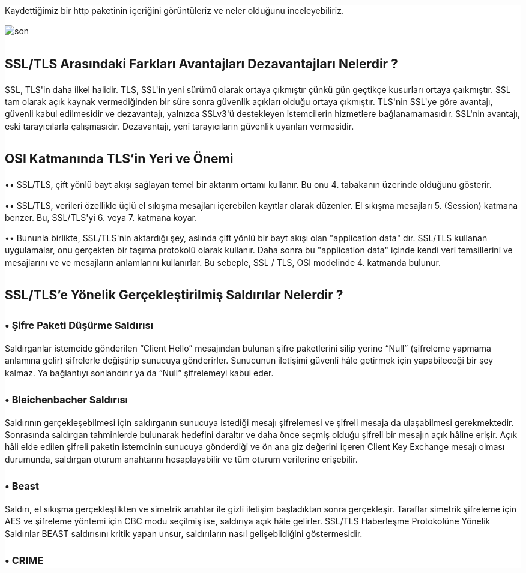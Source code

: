 Kaydettiğimiz bir http paketinin içeriğini görüntüleriz ve neler olduğunu inceleyebiliriz.

![son](https://user-images.githubusercontent.com/55113204/117987599-4bc03300-b343-11eb-8b71-06abb8eb2226.PNG)

## SSL/TLS Arasındaki Farkları Avantajları Dezavantajları Nelerdir ?

SSL, TLS'in daha ilkel halidir. TLS, SSL'in yeni sürümü olarak ortaya çıkmıştır çünkü gün geçtikçe kusurları ortaya çaıkmıştır. SSL tam olarak açık kaynak vermediğinden bir süre sonra güvenlik açıkları olduğu ortaya çıkmıştır. TLS'nin SSL'ye göre avantajı, güvenli kabul edilmesidir ve dezavantajı, yalnızca SSLv3'ü destekleyen istemcilerin hizmetlere bağlanamamasıdır. SSL'nin avantajı, eski tarayıcılarla çalışmasıdır. Dezavantajı, yeni tarayıcıların güvenlik uyarıları vermesidir.

## OSI Katmanında TLS’in Yeri ve Önemi

•• SSL/TLS, çift yönlü bayt akışı sağlayan temel bir aktarım ortamı kullanır. Bu onu 4. tabakanın üzerinde olduğunu gösterir.

•• SSL/TLS, verileri özellikle üçlü el sıkışma mesajları içerebilen kayıtlar olarak düzenler. El sıkışma mesajları 5. (Session) katmana benzer. Bu, SSL/TLS'yi 6. veya 7. katmana koyar.

•• Bununla birlikte, SSL/TLS'nin aktardığı şey, aslında çift yönlü bir bayt akışı olan "application data" dır. SSL/TLS kullanan uygulamalar, onu gerçekten bir taşıma protokolü olarak kullanır. Daha sonra bu "application data" içinde kendi veri temsillerini ve mesajlarını ve ve mesajların anlamlarını kullanırlar. Bu sebeple, SSL / TLS, OSI modelinde 4. katmanda bulunur.

## SSL/TLS’e Yönelik Gerçekleştirilmiş Saldırılar Nelerdir ?

### • Şifre Paketi Düşürme Saldırısı

Saldırganlar istemcide gönderilen “Client Hello” mesajından bulunan şifre paketlerini silip yerine “Null” (şifreleme yapmama anlamına gelir) şifrelerle değiştirip sunucuya gönderirler. Sunucunun iletişimi güvenli hâle getirmek için yapabileceği  bir şey kalmaz. Ya bağlantıyı sonlandırır ya da “Null” şifrelemeyi kabul eder.
### • Bleichenbacher Saldırısı

Saldırının gerçekleşebilmesi için saldırganın sunucuya istediği mesajı şifrelemesi ve şifreli mesaja da ulaşabilmesi gerekmektedir. Sonrasında saldırgan tahminlerde bulunarak hedefini daraltır ve daha önce seçmiş olduğu şifreli bir mesajın açık hâline erişir. Açık hâli elde edilen şifreli paketin istemcinin sunucuya gönderdiği ve ön ana giz değerini içeren Client Key Exchange mesajı olması durumunda, saldırgan oturum anahtarını hesaplayabilir ve tüm oturum verilerine erişebilir.
### • Beast 

Saldırı, el sıkışma gerçekleştikten ve simetrik anahtar ile gizli iletişim başladıktan sonra gerçekleşir. Taraflar simetrik şifreleme için AES ve şifreleme yöntemi için CBC modu seçilmiş ise, saldırıya açık hâle gelirler. SSL/TLS Haberleşme Protokolüne Yönelik Saldırılar BEAST saldırısını kritik yapan unsur, saldırıların nasıl gelişebildiğini göstermesidir.
### • CRIME
